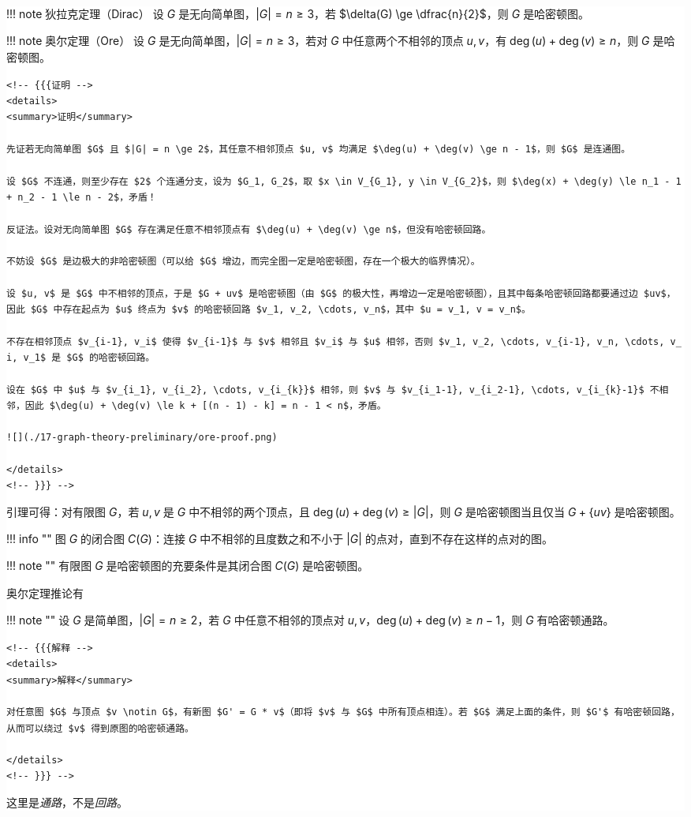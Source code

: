 !!! note 狄拉克定理（Dirac）
    设 $G$ 是无向简单图，$|G| = n \ge 3$，若 $\delta(G) \ge \dfrac{n}{2}$，则 $G$ 是哈密顿图。

!!! note 奥尔定理（Ore）
    设 $G$ 是无向简单图，$|G| = n \ge 3$，若对 $G$ 中任意两个不相邻的顶点 $u, v$，有 $\deg(u) + \deg(v) \ge n$，则 $G$ 是哈密顿图。

    <!-- {{{证明 -->
    <details>
    <summary>证明</summary>

    先证若无向简单图 $G$ 且 $|G| = n \ge 2$，其任意不相邻顶点 $u, v$ 均满足 $\deg(u) + \deg(v) \ge n - 1$，则 $G$ 是连通图。

    设 $G$ 不连通，则至少存在 $2$ 个连通分支，设为 $G_1, G_2$，取 $x \in V_{G_1}, y \in V_{G_2}$，则 $\deg(x) + \deg(y) \le n_1 - 1 + n_2 - 1 \le n - 2$，矛盾！

    反证法。设对无向简单图 $G$ 存在满足任意不相邻顶点有 $\deg(u) + \deg(v) \ge n$，但没有哈密顿回路。

    不妨设 $G$ 是边极大的非哈密顿图（可以给 $G$ 增边，而完全图一定是哈密顿图，存在一个极大的临界情况）。

    设 $u, v$ 是 $G$ 中不相邻的顶点，于是 $G + uv$ 是哈密顿图（由 $G$ 的极大性，再增边一定是哈密顿图），且其中每条哈密顿回路都要通过边 $uv$，因此 $G$ 中存在起点为 $u$ 终点为 $v$ 的哈密顿回路 $v_1, v_2, \cdots, v_n$，其中 $u = v_1, v = v_n$。

    不存在相邻顶点 $v_{i-1}, v_i$ 使得 $v_{i-1}$ 与 $v$ 相邻且 $v_i$ 与 $u$ 相邻，否则 $v_1, v_2, \cdots, v_{i-1}, v_n, \cdots, v_i, v_1$ 是 $G$ 的哈密顿回路。

    设在 $G$ 中 $u$ 与 $v_{i_1}, v_{i_2}, \cdots, v_{i_{k}}$ 相邻，则 $v$ 与 $v_{i_1-1}, v_{i_2-1}, \cdots, v_{i_{k}-1}$ 不相邻，因此 $\deg(u) + \deg(v) \le k + [(n - 1) - k] = n - 1 < n$，矛盾。

    ![](./17-graph-theory-preliminary/ore-proof.png)

    </details>
    <!-- }}} -->

引理可得：对有限图 $G$，若 $u, v$ 是 $G$ 中不相邻的两个顶点，且 $\deg(u) + \deg(v) \ge |G|$，则 $G$ 是哈密顿图当且仅当 $G + \{uv\}$ 是哈密顿图。

!!! info ""
    图 $G$ 的闭合图 $C(G)$：连接 $G$ 中不相邻的且度数之和不小于 $|G|$ 的点对，直到不存在这样的点对的图。

!!! note ""
    有限图 $G$ 是哈密顿图的充要条件是其闭合图 $C(G)$ 是哈密顿图。

奥尔定理推论有

!!! note ""
    设 $G$ 是简单图，$|G| = n \ge 2$，若 $G$ 中任意不相邻的顶点对 $u, v$，$\deg(u) + \deg(v) \ge n - 1$，则 $G$ 有哈密顿通路。

    <!-- {{{解释 -->
    <details>
    <summary>解释</summary>

    对任意图 $G$ 与顶点 $v \notin G$，有新图 $G' = G * v$（即将 $v$ 与 $G$ 中所有顶点相连）。若 $G$ 满足上面的条件，则 $G'$ 有哈密顿回路，从而可以绕过 $v$ 得到原图的哈密顿通路。

    </details>
    <!-- }}} -->

这里是*通路*，不是*回路*。
